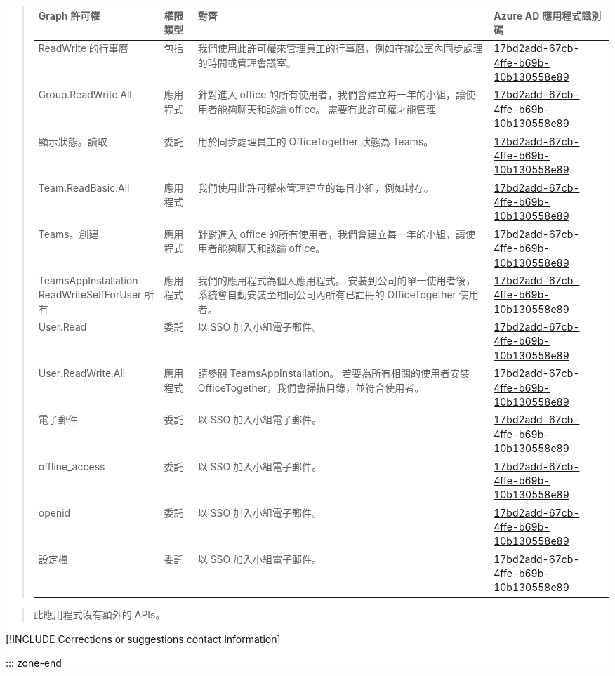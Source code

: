 >|   **Graph 許可權**  | **權限類型** |          **對齊**          | **Azure AD 應用程式識別碼** |
>|:------------------------|:--------------------|:------------------------------------|:--------------------|
>| ReadWrite 的行事曆 | 包括 | 我們使用此許可權來管理員工的行事曆，例如在辦公室內同步處理的時間或管理會議室。 | [17bd2add-67cb-4ffe-b69b-10b130558e89](https://docs.microsoft.com/microsoft-365-app-certification/azure/17bd2add-67cb-4ffe-b69b-10b130558e89) |
>| Group.ReadWrite.All | 應用程式 | 針對進入 office 的所有使用者，我們會建立每一年的小組，讓使用者能夠聊天和談論 office。 需要有此許可權才能管理  | [17bd2add-67cb-4ffe-b69b-10b130558e89](https://docs.microsoft.com/microsoft-365-app-certification/azure/17bd2add-67cb-4ffe-b69b-10b130558e89) |
>| 顯示狀態。讀取 | 委託 | 用於同步處理員工的 OfficeTogether 狀態為 Teams。 | [17bd2add-67cb-4ffe-b69b-10b130558e89](https://docs.microsoft.com/microsoft-365-app-certification/azure/17bd2add-67cb-4ffe-b69b-10b130558e89) |
>| Team.ReadBasic.All | 應用程式 | 我們使用此許可權來管理建立的每日小組，例如封存。 | [17bd2add-67cb-4ffe-b69b-10b130558e89](https://docs.microsoft.com/microsoft-365-app-certification/azure/17bd2add-67cb-4ffe-b69b-10b130558e89) |
>| Teams。創建 | 應用程式 | 針對進入 office 的所有使用者，我們會建立每一年的小組，讓使用者能夠聊天和談論 office。 | [17bd2add-67cb-4ffe-b69b-10b130558e89](https://docs.microsoft.com/microsoft-365-app-certification/azure/17bd2add-67cb-4ffe-b69b-10b130558e89) |
>| TeamsAppInstallation ReadWriteSelfForUser 所有 | 應用程式 | 我們的應用程式為個人應用程式。 安裝到公司的單一使用者後，系統會自動安裝至相同公司內所有已註冊的 OfficeTogether 使用者。 | [17bd2add-67cb-4ffe-b69b-10b130558e89](https://docs.microsoft.com/microsoft-365-app-certification/azure/17bd2add-67cb-4ffe-b69b-10b130558e89) |
>| User.Read | 委託 | 以 SSO 加入小組電子郵件。 | [17bd2add-67cb-4ffe-b69b-10b130558e89](https://docs.microsoft.com/microsoft-365-app-certification/azure/17bd2add-67cb-4ffe-b69b-10b130558e89) |
>| User.ReadWrite.All | 應用程式 | 請參閱 TeamsAppInstallation。 若要為所有相關的使用者安裝 OfficeTogether，我們會掃描目錄，並符合使用者。 | [17bd2add-67cb-4ffe-b69b-10b130558e89](https://docs.microsoft.com/microsoft-365-app-certification/azure/17bd2add-67cb-4ffe-b69b-10b130558e89) |
>| 電子郵件 | 委託 | 以 SSO 加入小組電子郵件。 | [17bd2add-67cb-4ffe-b69b-10b130558e89](https://docs.microsoft.com/microsoft-365-app-certification/azure/17bd2add-67cb-4ffe-b69b-10b130558e89) |
>| offline_access | 委託 | 以 SSO 加入小組電子郵件。 | [17bd2add-67cb-4ffe-b69b-10b130558e89](https://docs.microsoft.com/microsoft-365-app-certification/azure/17bd2add-67cb-4ffe-b69b-10b130558e89) |
>| openid | 委託 | 以 SSO 加入小組電子郵件。 | [17bd2add-67cb-4ffe-b69b-10b130558e89](https://docs.microsoft.com/microsoft-365-app-certification/azure/17bd2add-67cb-4ffe-b69b-10b130558e89) |
>| 設定檔 | 委託 | 以 SSO 加入小組電子郵件。 | [17bd2add-67cb-4ffe-b69b-10b130558e89](https://docs.microsoft.com/microsoft-365-app-certification/azure/17bd2add-67cb-4ffe-b69b-10b130558e89) |

>此應用程式沒有額外的 APIs。

[!INCLUDE [Corrections or suggestions contact information](../includes/corrections-or-suggestions.md)]

::: zone-end

